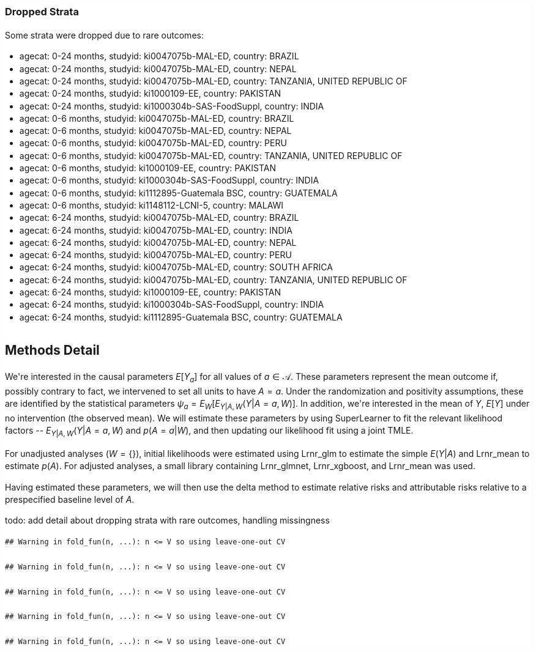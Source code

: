 ### Dropped Strata

Some strata were dropped due to rare outcomes:

* agecat: 0-24 months, studyid: ki0047075b-MAL-ED, country: BRAZIL
* agecat: 0-24 months, studyid: ki0047075b-MAL-ED, country: NEPAL
* agecat: 0-24 months, studyid: ki0047075b-MAL-ED, country: TANZANIA, UNITED REPUBLIC OF
* agecat: 0-24 months, studyid: ki1000109-EE, country: PAKISTAN
* agecat: 0-24 months, studyid: ki1000304b-SAS-FoodSuppl, country: INDIA
* agecat: 0-6 months, studyid: ki0047075b-MAL-ED, country: BRAZIL
* agecat: 0-6 months, studyid: ki0047075b-MAL-ED, country: NEPAL
* agecat: 0-6 months, studyid: ki0047075b-MAL-ED, country: PERU
* agecat: 0-6 months, studyid: ki0047075b-MAL-ED, country: TANZANIA, UNITED REPUBLIC OF
* agecat: 0-6 months, studyid: ki1000109-EE, country: PAKISTAN
* agecat: 0-6 months, studyid: ki1000304b-SAS-FoodSuppl, country: INDIA
* agecat: 0-6 months, studyid: ki1112895-Guatemala BSC, country: GUATEMALA
* agecat: 0-6 months, studyid: ki1148112-LCNI-5, country: MALAWI
* agecat: 6-24 months, studyid: ki0047075b-MAL-ED, country: BRAZIL
* agecat: 6-24 months, studyid: ki0047075b-MAL-ED, country: INDIA
* agecat: 6-24 months, studyid: ki0047075b-MAL-ED, country: NEPAL
* agecat: 6-24 months, studyid: ki0047075b-MAL-ED, country: PERU
* agecat: 6-24 months, studyid: ki0047075b-MAL-ED, country: SOUTH AFRICA
* agecat: 6-24 months, studyid: ki0047075b-MAL-ED, country: TANZANIA, UNITED REPUBLIC OF
* agecat: 6-24 months, studyid: ki1000109-EE, country: PAKISTAN
* agecat: 6-24 months, studyid: ki1000304b-SAS-FoodSuppl, country: INDIA
* agecat: 6-24 months, studyid: ki1112895-Guatemala BSC, country: GUATEMALA

## Methods Detail

We're interested in the causal parameters $E[Y_a]$ for all values of $a \in \mathcal{A}$. These parameters represent the mean outcome if, possibly contrary to fact, we intervened to set all units to have $A=a$. Under the randomization and positivity assumptions, these are identified by the statistical parameters $\psi_a=E_W[E_{Y|A,W}(Y|A=a,W)]$.  In addition, we're interested in the mean of $Y$, $E[Y]$ under no intervention (the observed mean). We will estimate these parameters by using SuperLearner to fit the relevant likelihood factors -- $E_{Y|A,W}(Y|A=a,W)$ and $p(A=a|W)$, and then updating our likelihood fit using a joint TMLE.

For unadjusted analyses ($W=\{\}$), initial likelihoods were estimated using Lrnr_glm to estimate the simple $E(Y|A)$ and Lrnr_mean to estimate $p(A)$. For adjusted analyses, a small library containing Lrnr_glmnet, Lrnr_xgboost, and Lrnr_mean was used.

Having estimated these parameters, we will then use the delta method to estimate relative risks and attributable risks relative to a prespecified baseline level of $A$.

todo: add detail about dropping strata with rare outcomes, handling missingness



```
## Warning in fold_fun(n, ...): n <= V so using leave-one-out CV

## Warning in fold_fun(n, ...): n <= V so using leave-one-out CV

## Warning in fold_fun(n, ...): n <= V so using leave-one-out CV

## Warning in fold_fun(n, ...): n <= V so using leave-one-out CV

## Warning in fold_fun(n, ...): n <= V so using leave-one-out CV
```
